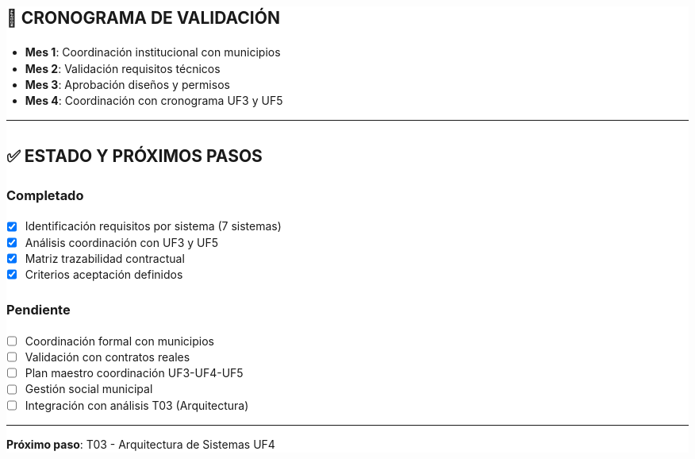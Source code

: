 
## 📅 CRONOGRAMA DE VALIDACIÓN

- **Mes 1**: Coordinación institucional con municipios
- **Mes 2**: Validación requisitos técnicos
- **Mes 3**: Aprobación diseños y permisos
- **Mes 4**: Coordinación con cronograma UF3 y UF5

---

## ✅ ESTADO Y PRÓXIMOS PASOS

### **Completado**
- [x] Identificación requisitos por sistema (7 sistemas)
- [x] Análisis coordinación con UF3 y UF5
- [x] Matriz trazabilidad contractual
- [x] Criterios aceptación definidos

### **Pendiente**
- [ ] Coordinación formal con municipios
- [ ] Validación con contratos reales
- [ ] Plan maestro coordinación UF3-UF4-UF5
- [ ] Gestión social municipal
- [ ] Integración con análisis T03 (Arquitectura)

---
**Próximo paso**: T03 - Arquitectura de Sistemas UF4